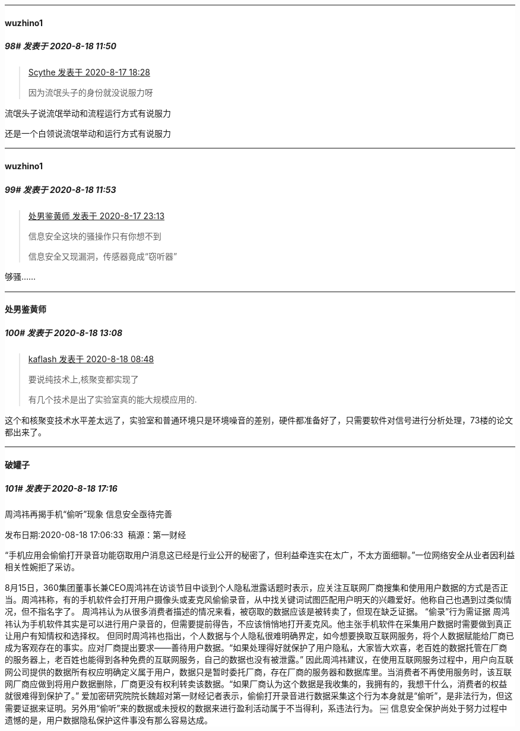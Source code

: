 
-----

####  wuzhino1  
##### 98#       发表于 2020-8-18 11:50


<blockquote><a href="httphttps://bbs.saraba1st.com/2b/forum.php?mod=redirect&amp;goto=findpost&amp;pid=48463227&amp;ptid=1955191" target="_blank">Scythe 发表于 2020-8-17 18:28</a>

因为流氓头子的身份就没说服力呀</blockquote>
流氓头子说流氓举动和流程运行方式有说服力

还是一个白领说流氓举动和运行方式有说服力


-----

####  wuzhino1  
##### 99#       发表于 2020-8-18 11:53


<blockquote><a href="httphttps://bbs.saraba1st.com/2b/forum.php?mod=redirect&amp;goto=findpost&amp;pid=48466496&amp;ptid=1955191" target="_blank">处男鉴黄师 发表于 2020-8-17 23:13</a>

信息安全这块的骚操作只有你想不到


信息安全又现漏洞，传感器竟成“窃听器” </blockquote>
够骚……


-----

####  处男鉴黄师  
##### 100#       发表于 2020-8-18 13:08


<blockquote><a href="httphttps://bbs.saraba1st.com/2b/forum.php?mod=redirect&amp;goto=findpost&amp;pid=48468959&amp;ptid=1955191" target="_blank">kaflash 发表于 2020-8-18 08:48</a>

要说纯技术上,核聚变都实现了


有几个技术是出了实验室真的能大规模应用的.   </blockquote>
这个和核聚变技术水平差太远了，实验室和普通环境只是环境噪音的差别，硬件都准备好了，只需要软件对信号进行分析处理，73楼的论文都出来了。


-----

####  破罐子  
##### 101#       发表于 2020-8-18 17:16


周鸿祎再揭手机“偷听”现象 信息安全亟待完善

发布日期:2020-08-18 17:06:33  稿源：第一财经

“手机应用会偷偷打开录音功能窃取用户消息这已经是行业公开的秘密了，但利益牵连实在太广，不太方面细聊。”一位网络安全从业者因利益相关性婉拒了采访。

8月15日，360集团董事长兼CEO周鸿祎在访谈节目中谈到个人隐私泄露话题时表示，应关注互联网厂商搜集和使用用户数据的方式是否正当。周鸿祎称，有的手机软件会打开用户摄像头或麦克风偷偷录音，从中找关键词试图匹配用户明天的兴趣爱好。他称自己也遇到过类似情况，但不指名字了。
周鸿祎认为从很多消费者描述的情况来看，被窃取的数据应该是被转卖了，但现在缺乏证据。
“偷录”行为需证据
周鸿祎认为手机软件其实是可以进行用户录音的，但需要提前得告，不应该悄悄地打开麦克风。他主张手机软件在采集用户数据时需要做到真正让用户有知情权和选择权。
但同时周鸿祎也指出，个人数据与个人隐私很难明确界定，如今想要换取互联网服务，将个人数据赋能给厂商已成为客观存在的事实。应对厂商提出要求——善待用户数据。“如果处理得好就保护了用户隐私，大家皆大欢喜，老百姓的数据托管在厂商的服务器上，老百姓也能得到各种免费的互联网服务，自己的数据也没有被泄露。”
因此周鸿祎建议，在使用互联网服务过程中，用户向互联网公司提供的数据所有权应明确定义属于用户，数据只是暂时委托厂商，存在厂商的服务器和数据库里。当消费者不再使用服务时，该互联网厂商应做到将用户数据删除，厂商更没有权利转卖该数据。“如果厂商认为这个数据是我收集的，我拥有的，我想干什么，消费者的权益就很难得到保护了。”
爱加密研究院院长魏超对第一财经记者表示，偷偷打开录音进行数据采集这个行为本身就是“偷听”，是非法行为，但这需要证据来证明。另外用“偷听”来的数据或未授权的数据来进行盈利活动属于不当得利，系违法行为。
￼
信息安全保护尚处于努力过程中
遗憾的是，用户数据隐私保护这件事没有那么容易达成。
